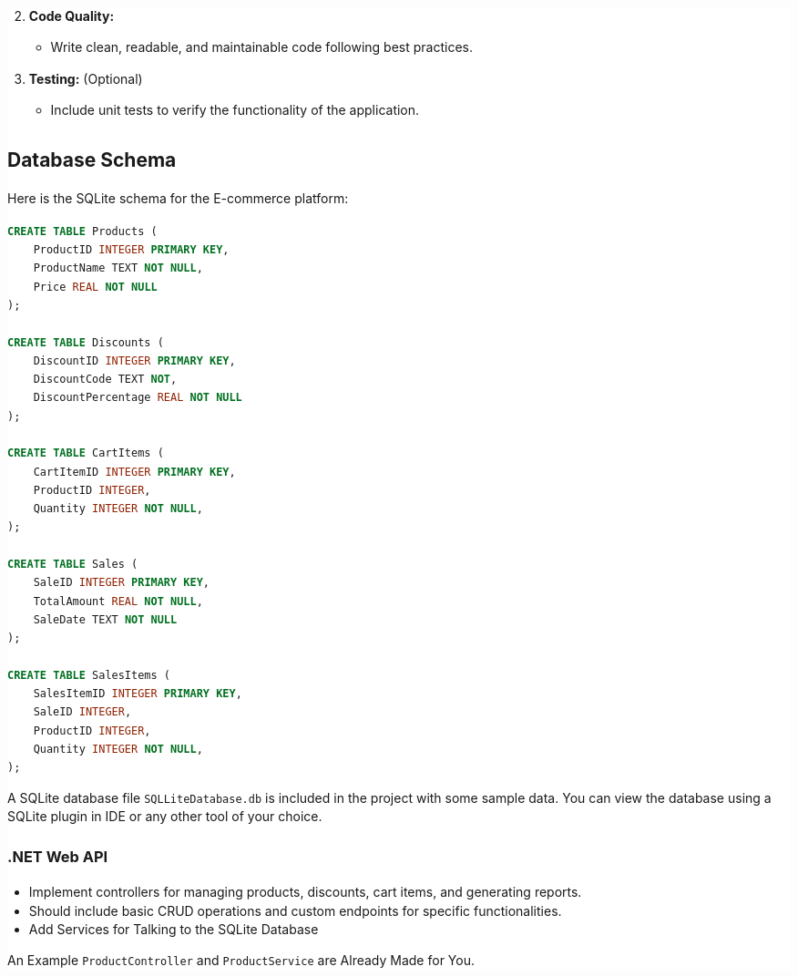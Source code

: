 2. **Code Quality:**
   - Write clean, readable, and maintainable code following best practices.
   
3. **Testing:** (Optional)
   - Include unit tests to verify the functionality of the application.

## Database Schema

Here is the SQLite schema for the E-commerce platform:

```sql
CREATE TABLE Products (
    ProductID INTEGER PRIMARY KEY,
    ProductName TEXT NOT NULL,
    Price REAL NOT NULL
);

CREATE TABLE Discounts (
    DiscountID INTEGER PRIMARY KEY,
    DiscountCode TEXT NOT,
    DiscountPercentage REAL NOT NULL
);

CREATE TABLE CartItems (
    CartItemID INTEGER PRIMARY KEY,
    ProductID INTEGER,
    Quantity INTEGER NOT NULL,
);

CREATE TABLE Sales (
    SaleID INTEGER PRIMARY KEY,
    TotalAmount REAL NOT NULL,
    SaleDate TEXT NOT NULL
);

CREATE TABLE SalesItems (
    SalesItemID INTEGER PRIMARY KEY,
    SaleID INTEGER,
    ProductID INTEGER,
    Quantity INTEGER NOT NULL,
);
```
A SQLite database file `SQLLiteDatabase.db` is included in the project with some sample data.
You can view the database using a SQLite plugin in IDE or any other tool of your choice.

### .NET Web API

- Implement controllers for managing products, discounts, cart items, and generating reports.
- Should include basic CRUD operations and custom endpoints for specific functionalities.
- Add Services for Talking to the SQLite Database

An Example `ProductController` and `ProductService` are Already Made for You.
